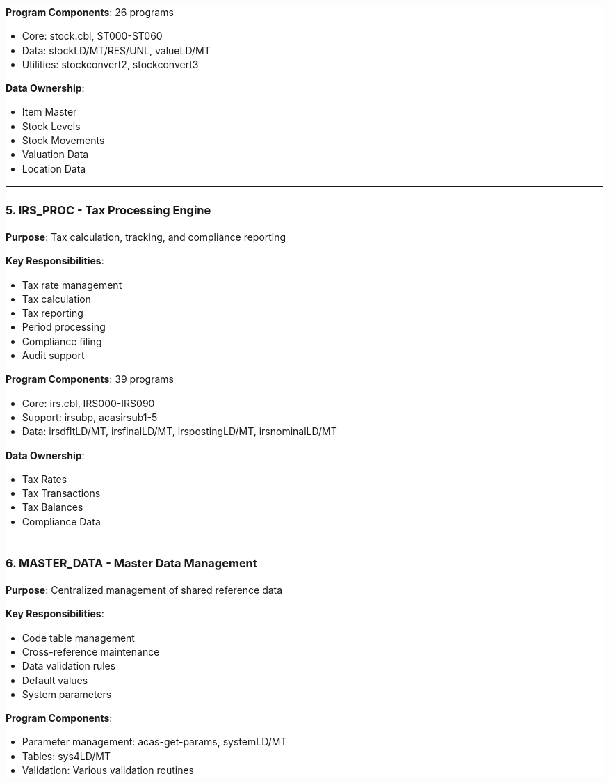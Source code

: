 **Program Components**: 26 programs
- Core: stock.cbl, ST000-ST060
- Data: stockLD/MT/RES/UNL, valueLD/MT
- Utilities: stockconvert2, stockconvert3

**Data Ownership**:
- Item Master
- Stock Levels
- Stock Movements
- Valuation Data
- Location Data

---

### 5. IRS_PROC - Tax Processing Engine

**Purpose**: Tax calculation, tracking, and compliance reporting

**Key Responsibilities**:
- Tax rate management
- Tax calculation
- Tax reporting
- Period processing
- Compliance filing
- Audit support

**Program Components**: 39 programs
- Core: irs.cbl, IRS000-IRS090
- Support: irsubp, acasirsub1-5
- Data: irsdfltLD/MT, irsfinalLD/MT, irspostingLD/MT, irsnominalLD/MT

**Data Ownership**:
- Tax Rates
- Tax Transactions
- Tax Balances
- Compliance Data

---

### 6. MASTER_DATA - Master Data Management

**Purpose**: Centralized management of shared reference data

**Key Responsibilities**:
- Code table management
- Cross-reference maintenance
- Data validation rules
- Default values
- System parameters

**Program Components**:
- Parameter management: acas-get-params, systemLD/MT
- Tables: sys4LD/MT
- Validation: Various validation routines
